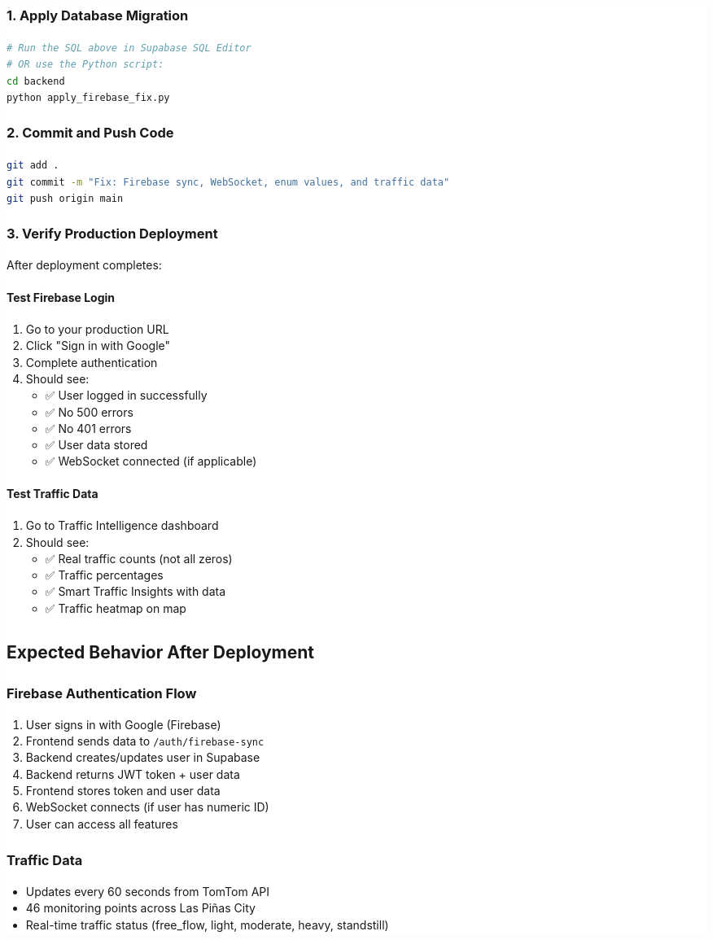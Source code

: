 ### 1. Apply Database Migration
```bash
# Run the SQL above in Supabase SQL Editor
# OR use the Python script:
cd backend
python apply_firebase_fix.py
```

### 2. Commit and Push Code
```bash
git add .
git commit -m "Fix: Firebase sync, WebSocket, enum values, and traffic data"
git push origin main
```

### 3. Verify Production Deployment
After deployment completes:

#### Test Firebase Login
1. Go to your production URL
2. Click "Sign in with Google"
3. Complete authentication
4. Should see:
   - ✅ User logged in successfully
   - ✅ No 500 errors
   - ✅ No 401 errors
   - ✅ User data stored
   - ✅ WebSocket connected (if applicable)

#### Test Traffic Data
1. Go to Traffic Intelligence dashboard
2. Should see:
   - ✅ Real traffic counts (not all zeros)
   - ✅ Traffic percentages
   - ✅ Smart Traffic Insights with data
   - ✅ Traffic heatmap on map

## Expected Behavior After Deployment

### Firebase Authentication Flow
1. User signs in with Google (Firebase)
2. Frontend sends data to `/auth/firebase-sync`
3. Backend creates/updates user in Supabase
4. Backend returns JWT token + user data
5. Frontend stores token and user data
6. WebSocket connects (if user has numeric ID)
7. User can access all features

### Traffic Data
- Updates every 60 seconds from TomTom API
- 46 monitoring points across Las Piñas City
- Real-time traffic status (free_flow, light, moderate, heavy, standstill)
